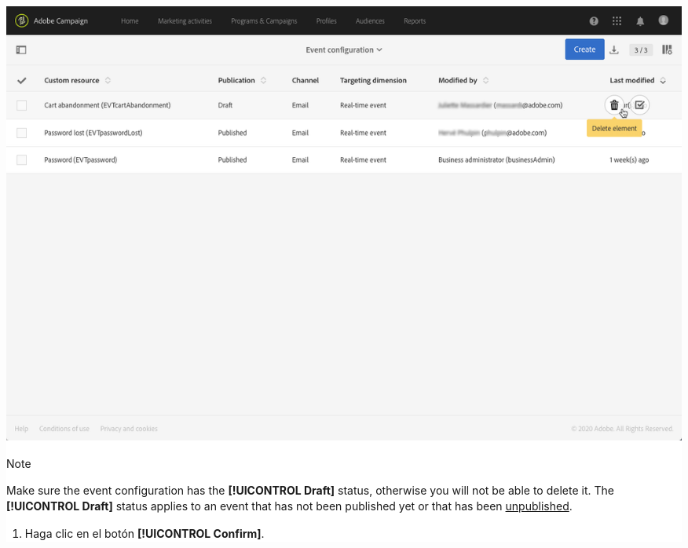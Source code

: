    ![](assets/message-center_delete-button.png)

   >[!NOTE]
   >
   >Make sure the event configuration has the **[!UICONTROL Draft]** status, otherwise you will not be able to delete it. The **[!UICONTROL Draft]** status applies to an event that has not been published yet or that has been [unpublished](#unpublishing-an-event).

1. Haga clic en el botón **[!UICONTROL Confirm]**.
